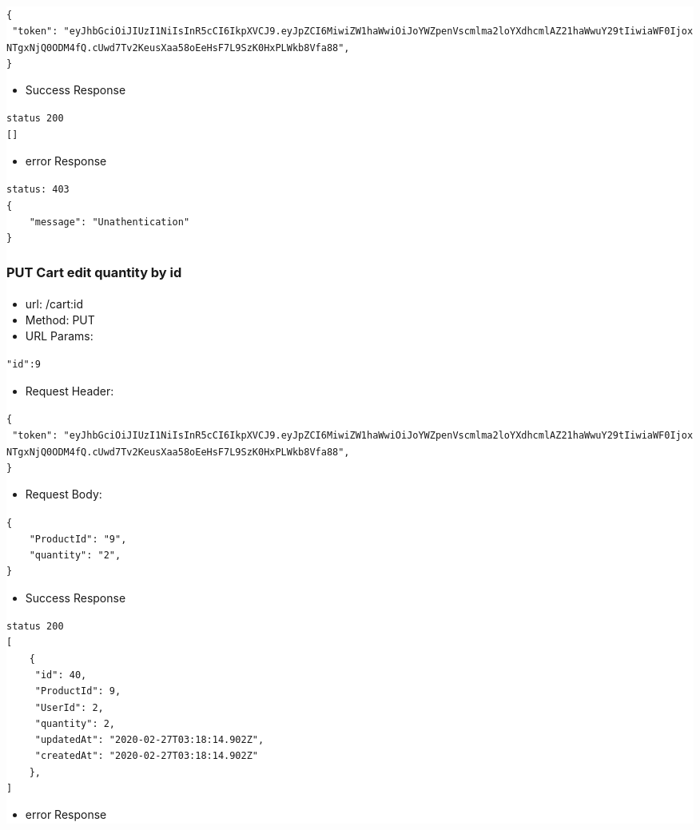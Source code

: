 ```
{
 "token": "eyJhbGciOiJIUzI1NiIsInR5cCI6IkpXVCJ9.eyJpZCI6MiwiZW1haWwiOiJoYWZpenVscmlma2loYXdhcmlAZ21haWwuY29tIiwiaWF0IjoxNTgxNjQ0ODM4fQ.cUwd7Tv2KeusXaa58oEeHsF7L9SzK0HxPLWkb8Vfa88",  
}
```

- Success Response
```
status 200
[]
```
- error Response

```
status: 403
{
    "message": "Unathentication"
}
```

### PUT Cart edit quantity by id
- url: /cart:id
- Method: PUT
- URL Params: 
```
"id":9
```
- Request Header:
```
{
 "token": "eyJhbGciOiJIUzI1NiIsInR5cCI6IkpXVCJ9.eyJpZCI6MiwiZW1haWwiOiJoYWZpenVscmlma2loYXdhcmlAZ21haWwuY29tIiwiaWF0IjoxNTgxNjQ0ODM4fQ.cUwd7Tv2KeusXaa58oEeHsF7L9SzK0HxPLWkb8Vfa88",  
}
```
- Request Body: 
```
{
    "ProductId": "9",
    "quantity": "2",
}
``` 
- Success Response
```
status 200
[ 
    {
     "id": 40,
     "ProductId": 9,
     "UserId": 2,
     "quantity": 2,
     "updatedAt": "2020-02-27T03:18:14.902Z",
     "createdAt": "2020-02-27T03:18:14.902Z"
    },
]
```
- error Response
